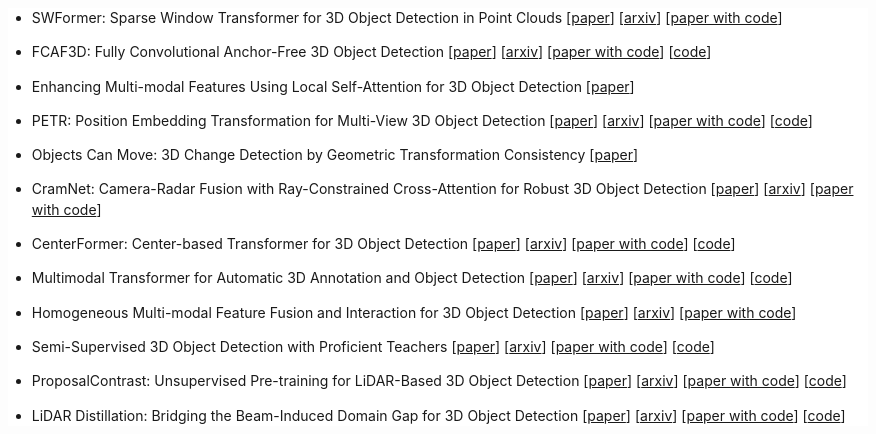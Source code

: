 - SWFormer: Sparse Window Transformer for 3D Object Detection in Point Clouds [[paper](https://www.ecva.net/papers/eccv_2022/papers_ECCV/html/6236_ECCV_2022_paper.php)] [[arxiv](https://arxiv.org/abs/2210.07372)] [[paper with code](https://paperswithcode.com/paper/swformer-sparse-window-transformer-for-3d)]

- FCAF3D: Fully Convolutional Anchor-Free 3D Object Detection [[paper](https://www.ecva.net/papers/eccv_2022/papers_ECCV/html/6356_ECCV_2022_paper.php)] [[arxiv](https://arxiv.org/abs/2112.00322)] [[paper with code](https://paperswithcode.com/paper/fcaf3d-fully-convolutional-anchor-free-3d)] [[code](https://github.com/open-mmlab/mmdetection3d)]

- Enhancing Multi-modal Features Using Local Self-Attention for 3D Object Detection [[paper](https://www.ecva.net/papers/eccv_2022/papers_ECCV/html/6955_ECCV_2022_paper.php)]

- PETR: Position Embedding Transformation for Multi-View 3D Object Detection [[paper](https://www.ecva.net/papers/eccv_2022/papers_ECCV/html/4420_ECCV_2022_paper.php)] [[arxiv](https://arxiv.org/abs/2203.05625)] [[paper with code](https://paperswithcode.com/paper/petr-position-embedding-transformation-for)] [[code](https://github.com/megvii-research/petr)]

- Objects Can Move: 3D Change Detection by Geometric Transformation Consistency [[paper](https://www.ecva.net/papers/eccv_2022/papers_ECCV/html/6194_ECCV_2022_paper.php)]

- CramNet: Camera-Radar Fusion with Ray-Constrained Cross-Attention for Robust 3D Object Detection [[paper](https://www.ecva.net/papers/eccv_2022/papers_ECCV/html/1114_ECCV_2022_paper.php)] [[arxiv](https://arxiv.org/abs/2210.09267)] [[paper with code](https://paperswithcode.com/paper/cramnet-camera-radar-fusion-with-ray)]

- CenterFormer: Center-based Transformer for 3D Object Detection [[paper](https://www.ecva.net/papers/eccv_2022/papers_ECCV/html/1545_ECCV_2022_paper.php)] [[arxiv](https://arxiv.org/abs/2209.05588)] [[paper with code](https://paperswithcode.com/paper/centerformer-center-based-transformer-for-3d)] [[code](https://github.com/tusimple/centerformer)]

- Multimodal Transformer for Automatic 3D Annotation and Object Detection [[paper](https://www.ecva.net/papers/eccv_2022/papers_ECCV/html/2756_ECCV_2022_paper.php)] [[arxiv](https://arxiv.org/abs/2207.09805)] [[paper with code](https://paperswithcode.com/paper/multimodal-transformer-for-automatic-3d)] [[code](https://github.com/cliu2/mtrans)]

- Homogeneous Multi-modal Feature Fusion and Interaction for 3D Object Detection [[paper](https://www.ecva.net/papers/eccv_2022/papers_ECCV/html/3475_ECCV_2022_paper.php)] [[arxiv](https://arxiv.org/abs/2210.09615)] [[paper with code](https://paperswithcode.com/paper/homogeneous-multi-modal-feature-fusion-and)]

- Semi-Supervised 3D Object Detection with Proficient Teachers [[paper](https://www.ecva.net/papers/eccv_2022/papers_ECCV/html/3655_ECCV_2022_paper.php)] [[arxiv](https://arxiv.org/abs/2207.12655)] [[paper with code](https://paperswithcode.com/paper/semi-supervised-3d-object-detection-with)] [[code](https://github.com/yinjunbo/proficientteachers)]

- ProposalContrast: Unsupervised Pre-training for LiDAR-Based 3D Object Detection [[paper](https://www.ecva.net/papers/eccv_2022/papers_ECCV/html/3936_ECCV_2022_paper.php)] [[arxiv](https://arxiv.org/abs/2207.12654)] [[paper with code](https://paperswithcode.com/paper/proposalcontrast-unsupervised-pre-training)] [[code](https://github.com/yinjunbo/proposalcontrast)]

- LiDAR Distillation: Bridging the Beam-Induced Domain Gap for 3D Object Detection [[paper](https://www.ecva.net/papers/eccv_2022/papers_ECCV/html/5404_ECCV_2022_paper.php)] [[arxiv](https://arxiv.org/abs/2203.14956)] [[paper with code](https://paperswithcode.com/paper/lidar-distillation-bridging-the-beam-induced)] [[code](https://github.com/weiyithu/lidar-distillation)]

